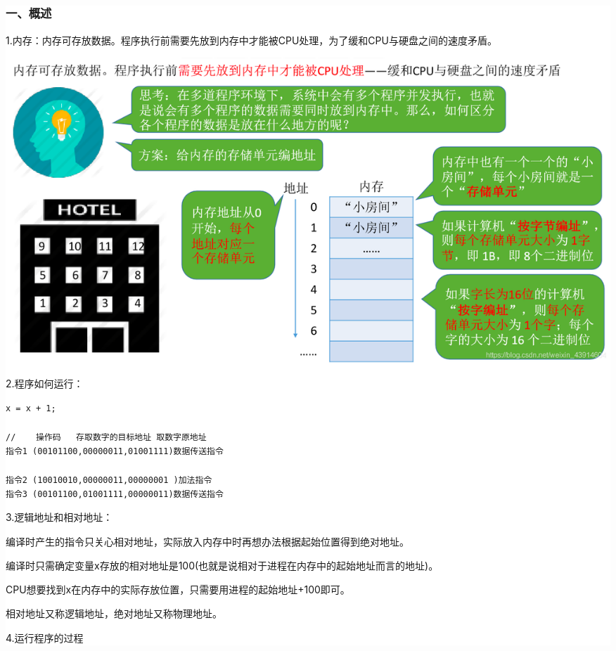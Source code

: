 ### 一、概述

1.内存：内存可存放数据。程序执行前需要先放到内存中才能被CPU处理，为了缓和CPU与硬盘之间的速度矛盾。

![img.png](images/5/5.1.png)

2.程序如何运行：

````
x = x + 1;

//	  操作码   存取数字的目标地址 取数字原地址
指令1 (00101100,00000011,01001111)数据传送指令
    
指令2 (10010010,00000011,00000001 )加法指令
指令3 (00101100,01001111,00000011)数据传送指令
````

3.逻辑地址和相对地址：

编译时产生的指令只关心相对地址，实际放入内存中时再想办法根据起始位置得到绝对地址。

编译时只需确定变量x存放的相对地址是100(也就是说相对于进程在内存中的起始地址而言的地址)。

CPU想要找到x在内存中的实际存放位置，只需要用进程的起始地址+100即可。

相对地址又称逻辑地址，绝对地址又称物理地址。

4.运行程序的过程

